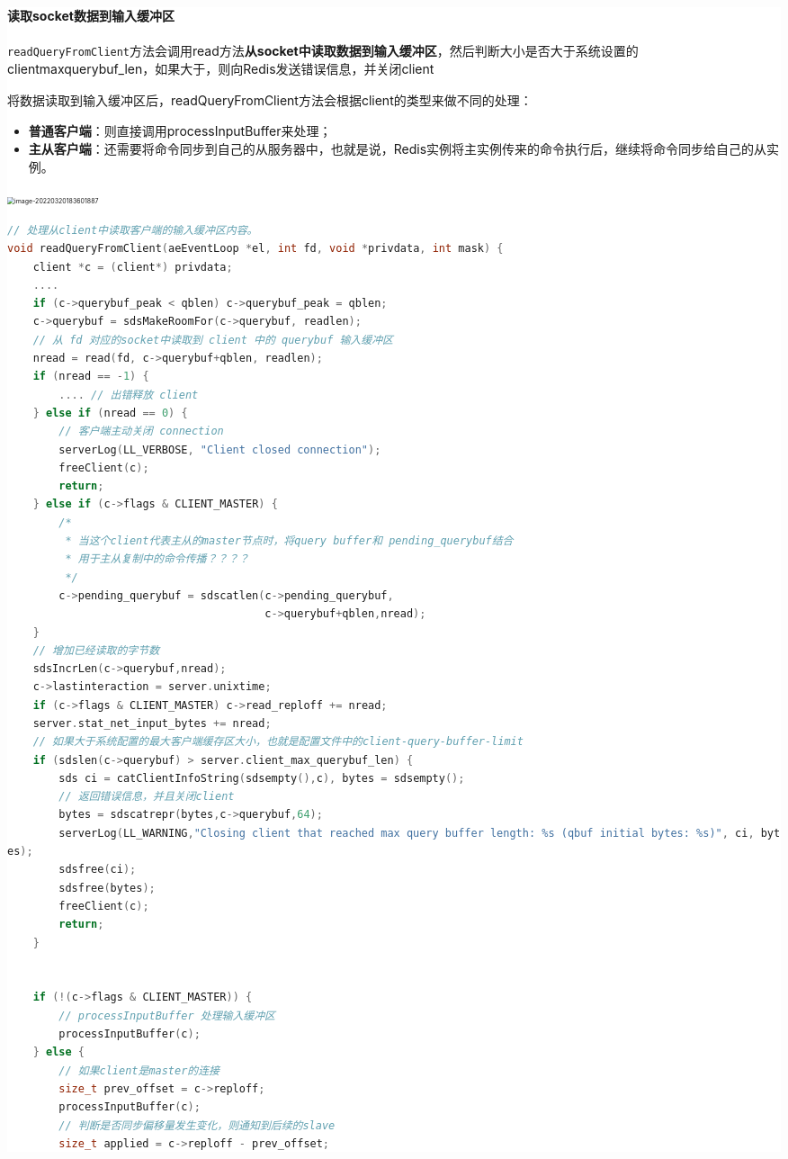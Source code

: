 

#### 读取socket数据到输入缓冲区

`readQueryFromClient`方法会调用read方法**从socket中读取数据到输入缓冲区**，然后判断大小是否大于系统设置的clientmaxquerybuf_len，如果大于，则向Redis发送错误信息，并关闭client

将数据读取到输入缓冲区后，readQueryFromClient方法会根据client的类型来做不同的处理：

- **普通客户端**：则直接调用processInputBuffer来处理；
- **主从客户端**：还需要将命令同步到自己的从服务器中，也就是说，Redis实例将主实例传来的命令执行后，继续将命令同步给自己的从实例。

<img src="https://ldt-typora.oss-cn-shenzhen.aliyuncs.com/img/image-20220320183601887.png" alt="image-20220320183601887" style="zoom:50%;" />

```c
// 处理从client中读取客户端的输入缓冲区内容。
void readQueryFromClient(aeEventLoop *el, int fd, void *privdata, int mask) {
    client *c = (client*) privdata;
    ....
    if (c->querybuf_peak < qblen) c->querybuf_peak = qblen;
    c->querybuf = sdsMakeRoomFor(c->querybuf, readlen);
    // 从 fd 对应的socket中读取到 client 中的 querybuf 输入缓冲区
    nread = read(fd, c->querybuf+qblen, readlen);
    if (nread == -1) {
        .... // 出错释放 client
    } else if (nread == 0) {
        // 客户端主动关闭 connection
        serverLog(LL_VERBOSE, "Client closed connection");
        freeClient(c);
        return;
    } else if (c->flags & CLIENT_MASTER) { 
        /*
         * 当这个client代表主从的master节点时，将query buffer和 pending_querybuf结合
         * 用于主从复制中的命令传播？？？？
         */
        c->pending_querybuf = sdscatlen(c->pending_querybuf,
                                        c->querybuf+qblen,nread);
    }
    // 增加已经读取的字节数
    sdsIncrLen(c->querybuf,nread);
    c->lastinteraction = server.unixtime;
    if (c->flags & CLIENT_MASTER) c->read_reploff += nread;
    server.stat_net_input_bytes += nread;
    // 如果大于系统配置的最大客户端缓存区大小，也就是配置文件中的client-query-buffer-limit
    if (sdslen(c->querybuf) > server.client_max_querybuf_len) {
        sds ci = catClientInfoString(sdsempty(),c), bytes = sdsempty();
        // 返回错误信息，并且关闭client
        bytes = sdscatrepr(bytes,c->querybuf,64);
        serverLog(LL_WARNING,"Closing client that reached max query buffer length: %s (qbuf initial bytes: %s)", ci, bytes);
        sdsfree(ci);
        sdsfree(bytes);
        freeClient(c);
        return;
    }


    if (!(c->flags & CLIENT_MASTER)) {
        // processInputBuffer 处理输入缓冲区
        processInputBuffer(c);
    } else {
        // 如果client是master的连接
        size_t prev_offset = c->reploff;
        processInputBuffer(c);
        // 判断是否同步偏移量发生变化，则通知到后续的slave
        size_t applied = c->reploff - prev_offset;
```